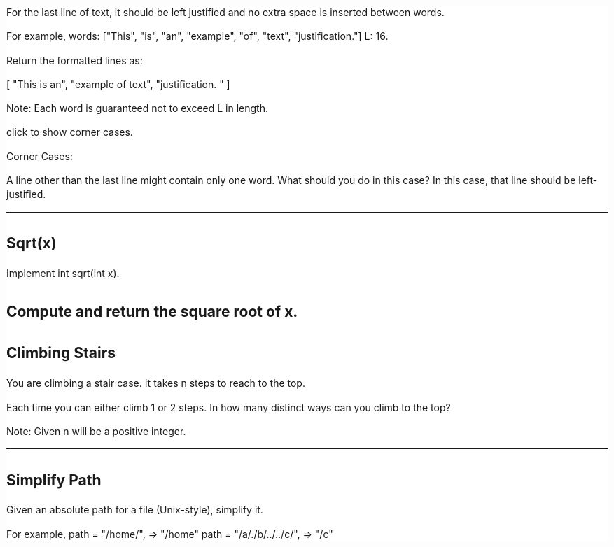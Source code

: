 

For the last line of text, it should be left justified and no extra space is inserted between words.



For example,
words: ["This", "is", "an", "example", "of", "text", "justification."]
L: 16.



Return the formatted lines as:

[
   "This    is    an",
   "example  of text",
   "justification.  "
]




Note: Each word is guaranteed not to exceed L in length.



click to show corner cases.

Corner Cases:


A line other than the last line might contain only one word. What should you do in this case?
In this case, that line should be left-justified.


------------------------------

Sqrt(x) 
---

Implement int sqrt(int x).

Compute and return the square root of x.
------------------------------

Climbing Stairs 
---

You are climbing a stair case. It takes n steps to reach to the top.

Each time you can either climb 1 or 2 steps. In how many distinct ways can you climb to the top?


Note: Given n will be a positive integer.

------------------------------

Simplify Path 
---

Given an absolute path for a file (Unix-style), simplify it.

For example,
path = "/home/", => "/home"
path = "/a/./b/../../c/", => "/c"
